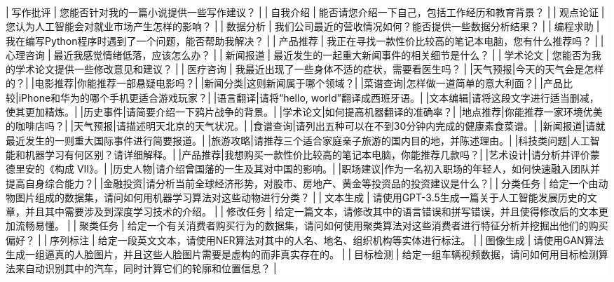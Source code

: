 | 写作批评 | 您能否针对我的一篇小说提供一些写作建议？ |
| 自我介绍 | 能否请您介绍一下自己，包括工作经历和教育背景？ |
| 观点论证 | 您认为人工智能会对就业市场产生怎样的影响？ |
| 数据分析 | 我们公司最近的营收情况如何？能否提供一些数据分析结果？ |
| 编程求助 | 我在编写Python程序时遇到了一个问题，能否帮助我解决？ |
| 产品推荐 | 我正在寻找一款性价比较高的笔记本电脑，您有什么推荐吗？ |
| 心理咨询 | 最近我感觉情绪低落，应该怎么办？ |
| 新闻报道 | 最近发生的一起重大新闻事件的相关细节是什么？ |
| 学术论文 | 您能否为我的学术论文提供一些修改意见和建议？ |
| 医疗咨询 | 我最近出现了一些身体不适的症状，需要看医生吗？ |
|天气预报|今天的天气会是怎样的？|
|电影推荐|你能推荐一部悬疑电影吗？|
|新闻分类|这则新闻属于哪个领域？|
|菜谱查询|怎样做一道简单的意大利面？|
|产品比较|iPhone和华为的哪个手机更适合游戏玩家？|
|语言翻译|请将“hello, world”翻译成西班牙语。|
|文本编辑|请将这段文字进行适当删减，使其更加精炼。|
|历史事件|请简要介绍一下鸦片战争的背景。|
|学术论文|如何提高机器翻译的准确率？|
|地点推荐|你能推荐一家环境优美的咖啡店吗？|
|天气预报|请描述明天北京的天气状况。|
|食谱查询|请列出五种可以在不到30分钟内完成的健康素食菜谱。|
|新闻报道|请就最近发生的一则重大国际事件进行简要报道。|
|旅游攻略|请推荐三个适合家庭亲子旅游的国内目的地，并陈述理由。|
|科技类问题|人工智能和机器学习有何区别？请详细解释。|
|产品推荐|我想购买一款性价比较高的笔记本电脑，你能推荐几款吗？|
|艺术设计|请分析并评价蒙德里安的《构成 VII》。|
|历史人物|请介绍曾国藩的一生及其对中国的影响。|
|职场建议|作为一名初入职场的年轻人，如何快速融入团队并提高自身综合能力？|
|金融投资|请分析当前全球经济形势，对股市、房地产、黄金等投资品的投资建议是什么？|
| 分类任务                            | 给定一个由动物图片组成的数据集，请问如何用机器学习算法对这些动物进行分类？                                                                                                                                                             |
| 文本生成                            | 请使用GPT-3.5生成一篇关于人工智能发展历史的文章，并且其中需要涉及到深度学习技术的介绍。                                                                                                                                                   |
| 修改任务                            | 给定一篇文本，请修改其中的语言错误和拼写错误，并且使得修改后的文本更加流畅易懂。                                                                                                                                                             |
| 聚类任务                            | 给定一个有关消费者购买行为的数据集，请问如何使用聚类算法对这些消费者进行特征分析并挖掘出他们的购买偏好？                                                                                                                                        |
| 序列标注                            | 给定一段英文文本，请使用NER算法对其中的人名、地名、组织机构等实体进行标注。                                                                                                                                                                  |
| 图像生成                            | 请使用GAN算法生成一组逼真的人脸图片，并且这些人脸图片需要是虚构的而非真实存在的。                                                                                                                                                         |
| 目标检测                            | 给定一组车辆视频数据，请问如何用目标检测算法来自动识别其中的汽车，同时计算它们的轮廓和位置信息？                                                                                                                                             |